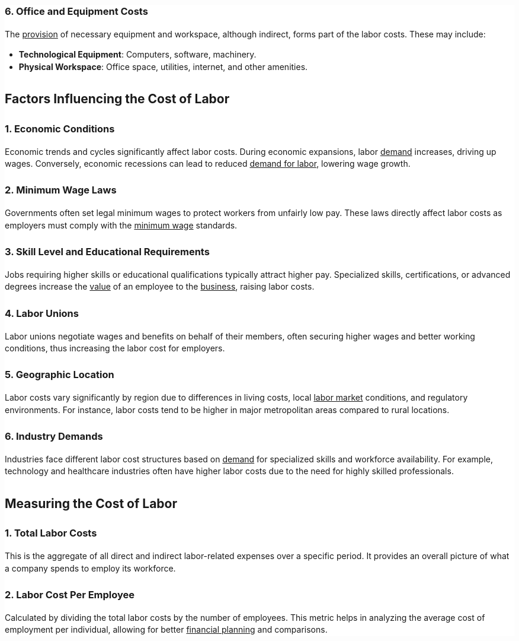 ### 6. Office and Equipment Costs
The [provision](../p/provision.md) of necessary equipment and workspace, although indirect, forms part of the labor costs. These may include:
- **Technological Equipment**: Computers, software, machinery.
- **Physical Workspace**: Office space, utilities, internet, and other amenities.

## Factors Influencing the Cost of Labor

### 1. Economic Conditions
Economic trends and cycles significantly affect labor costs. During economic expansions, labor [demand](../d/demand.md) increases, driving up wages. Conversely, economic recessions can lead to reduced [demand for labor](../d/demand_for_labor.md), lowering wage growth.

### 2. Minimum Wage Laws
Governments often set legal minimum wages to protect workers from unfairly low pay. These laws directly affect labor costs as employers must comply with the [minimum wage](../m/minimum_wage.md) standards.

### 3. Skill Level and Educational Requirements
Jobs requiring higher skills or educational qualifications typically attract higher pay. Specialized skills, certifications, or advanced degrees increase the [value](../v/value.md) of an employee to the [business](../b/business.md), raising labor costs.

### 4. Labor Unions
Labor unions negotiate wages and benefits on behalf of their members, often securing higher wages and better working conditions, thus increasing the labor cost for employers.

### 5. Geographic Location
Labor costs vary significantly by region due to differences in living costs, local [labor market](../l/labor_market.md) conditions, and regulatory environments. For instance, labor costs tend to be higher in major metropolitan areas compared to rural locations.

### 6. Industry Demands
Industries face different labor cost structures based on [demand](../d/demand.md) for specialized skills and workforce availability. For example, technology and healthcare industries often have higher labor costs due to the need for highly skilled professionals.

## Measuring the Cost of Labor

### 1. Total Labor Costs
This is the aggregate of all direct and indirect labor-related expenses over a specific period. It provides an overall picture of what a company spends to employ its workforce.

### 2. Labor Cost Per Employee
Calculated by dividing the total labor costs by the number of employees. This metric helps in analyzing the average cost of employment per individual, allowing for better [financial planning](../f/financial_planning.md) and comparisons.
